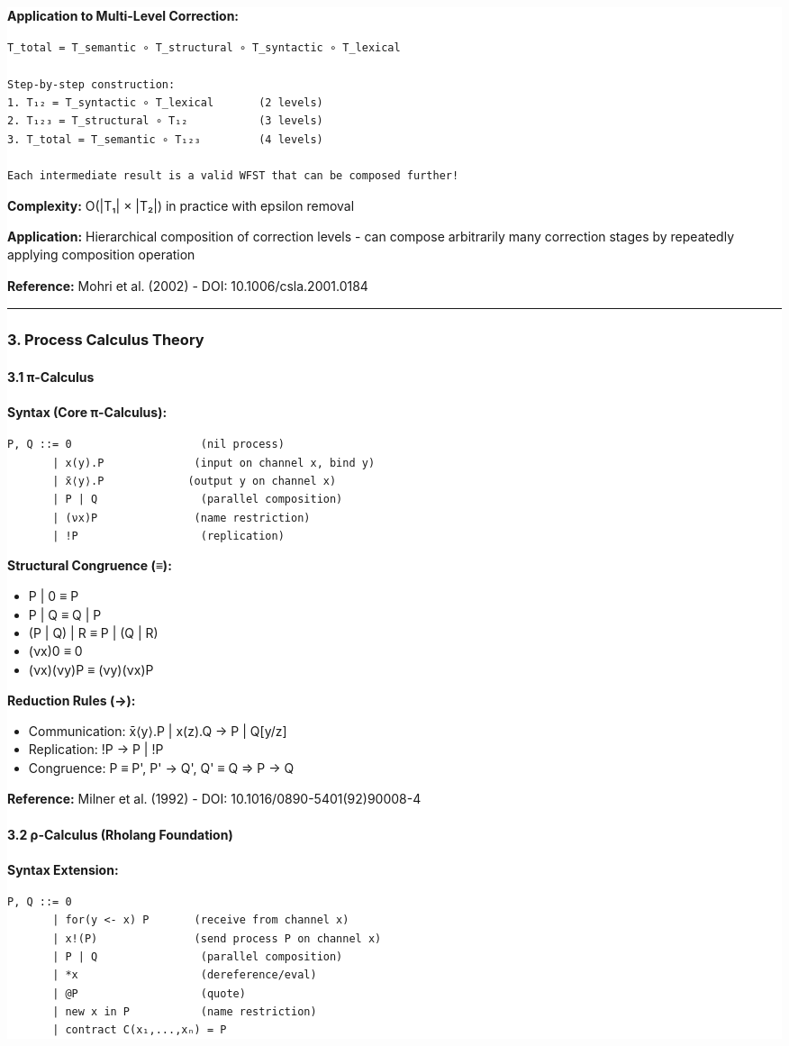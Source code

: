 **Application to Multi-Level Correction:**

```
T_total = T_semantic ∘ T_structural ∘ T_syntactic ∘ T_lexical

Step-by-step construction:
1. T₁₂ = T_syntactic ∘ T_lexical       (2 levels)
2. T₁₂₃ = T_structural ∘ T₁₂           (3 levels)
3. T_total = T_semantic ∘ T₁₂₃         (4 levels)

Each intermediate result is a valid WFST that can be composed further!
```

**Complexity:** O(|T₁| × |T₂|) in practice with epsilon removal

**Application:** Hierarchical composition of correction levels - can compose arbitrarily many correction stages by repeatedly applying composition operation

**Reference:** Mohri et al. (2002) - DOI: 10.1006/csla.2001.0184

---

### 3. Process Calculus Theory

#### 3.1 π-Calculus

**Syntax (Core π-Calculus):**
```
P, Q ::= 0                    (nil process)
       | x(y).P              (input on channel x, bind y)
       | x̄⟨y⟩.P             (output y on channel x)
       | P | Q                (parallel composition)
       | (νx)P               (name restriction)
       | !P                   (replication)
```

**Structural Congruence (≡):**
- P | 0 ≡ P
- P | Q ≡ Q | P
- (P | Q) | R ≡ P | (Q | R)
- (νx)0 ≡ 0
- (νx)(νy)P ≡ (νy)(νx)P

**Reduction Rules (→):**
- Communication: x̄⟨y⟩.P | x(z).Q → P | Q[y/z]
- Replication: !P → P | !P
- Congruence: P ≡ P', P' → Q', Q' ≡ Q ⇒ P → Q

**Reference:** Milner et al. (1992) - DOI: 10.1016/0890-5401(92)90008-4

#### 3.2 ρ-Calculus (Rholang Foundation)

**Syntax Extension:**
```
P, Q ::= 0
       | for(y <- x) P       (receive from channel x)
       | x!(P)               (send process P on channel x)
       | P | Q                (parallel composition)
       | *x                   (dereference/eval)
       | @P                   (quote)
       | new x in P           (name restriction)
       | contract C(x₁,...,xₙ) = P
```
